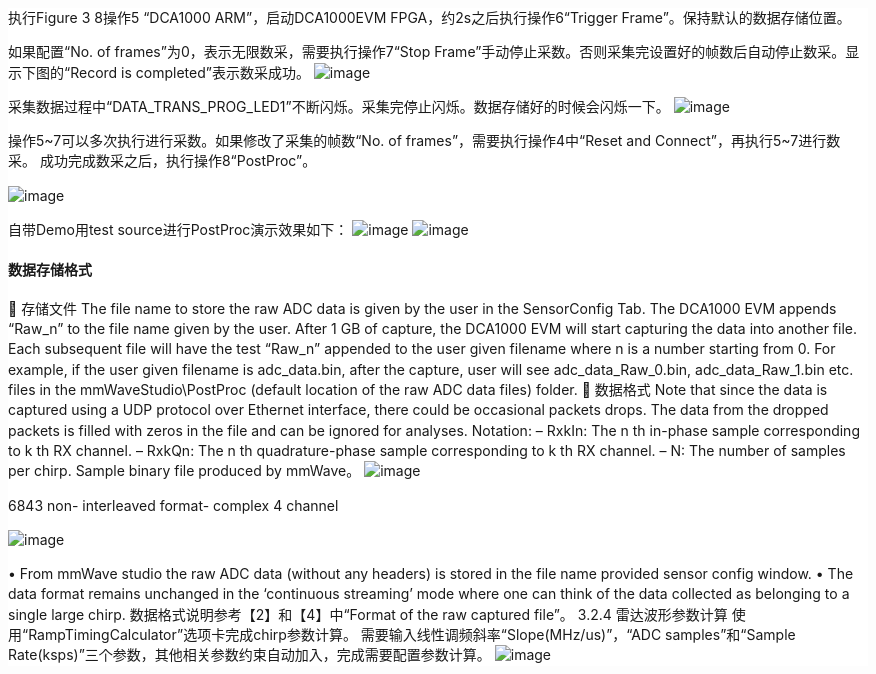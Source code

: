 执行Figure 3 8操作5 “DCA1000 ARM”，启动DCA1000EVM FPGA，约2s之后执行操作6“Trigger Frame”。保持默认的数据存储位置。

如果配置“No. of frames”为0，表示无限数采，需要执行操作7“Stop Frame”手动停止采数。否则采集完设置好的帧数后自动停止数采。显示下图的“Record is completed”表示数采成功。
 ![image](https://user-images.githubusercontent.com/15634187/158023383-05a395c7-4f69-436a-9350-34e87c0d9d8d.png)

采集数据过程中“DATA_TRANS_PROG_LED1”不断闪烁。采集完停止闪烁。数据存储好的时候会闪烁一下。
 ![image](https://user-images.githubusercontent.com/15634187/158023387-5d486d63-cf67-4f53-9757-4132f08e3642.png)

操作5~7可以多次执行进行采数。如果修改了采集的帧数“No. of frames”，需要执行操作4中“Reset and Connect”，再执行5~7进行数采。
成功完成数采之后，执行操作8“PostProc”。
 
 ![image](https://user-images.githubusercontent.com/15634187/158023389-518e607c-51a4-427c-9ffe-89e367ecf673.png)

自带Demo用test source进行PostProc演示效果如下：
![image](https://user-images.githubusercontent.com/15634187/158023392-743b1f57-2860-427b-bf06-4485c7a694b3.png)
![image](https://user-images.githubusercontent.com/15634187/158023396-3ade8a37-8fa0-4ee5-879b-003749bda26b.png)

 
####	数据存储格式
	存储文件
The file name to store the raw ADC data is given by the user in the SensorConfig Tab. The DCA1000 EVM appends “Raw_n” to the file name given by the user. After 1 GB of capture, the DCA1000 EVM will start capturing the data into another file. Each subsequent file will have the test “Raw_n” appended to the user given filename where n is a number starting from 0. For example, if the user given filename is adc_data.bin, after the capture, user will see adc_data_Raw_0.bin, adc_data_Raw_1.bin etc. files in the mmWaveStudio\PostProc (default location of the raw ADC data files) folder.
	数据格式
Note that since the data is captured using a UDP protocol over Ethernet interface, there could be occasional packets drops. The data from the dropped packets is filled with zeros in the file and can be ignored for analyses.
Notation:
– RxkIn: The n th in-phase sample corresponding to k th RX channel.
– RxkQn: The n th quadrature-phase sample corresponding to k th RX channel.
– N: The number of samples per chirp.
Sample binary file produced by mmWave。
 ![image](https://user-images.githubusercontent.com/15634187/158023402-17bc0a7a-b283-4c28-af4b-cdeb72674f95.png)

6843 non- interleaved format- complex 4 channel
 
![image](https://user-images.githubusercontent.com/15634187/158023404-28471d91-ea17-4128-bcc0-76f2116754f1.png)

• From mmWave studio the raw ADC data (without any headers) is stored in the file name provided sensor config window.
• The data format remains unchanged in the ‘continuous streaming’ mode where one can think of the data collected as belonging to a single large chirp.
数据格式说明参考【2】和【4】中“Format of the raw captured file”。
3.2.4	雷达波形参数计算
使用“RampTimingCalculator”选项卡完成chirp参数计算。
需要输入线性调频斜率“Slope(MHz/us)”，“ADC samples”和“Sample Rate(ksps)”三个参数，其他相关参数约束自动加入，完成需要配置参数计算。
 ![image](https://user-images.githubusercontent.com/15634187/158023409-f408d4c1-ea53-4161-86ff-f576a936592f.png)
